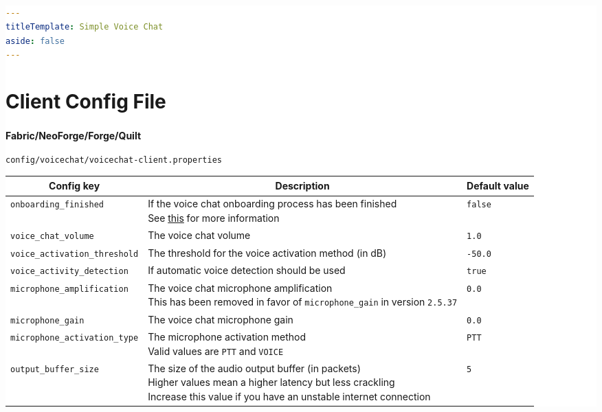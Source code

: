 ```yaml
---
titleTemplate: Simple Voice Chat
aside: false
---
```


# Client Config File

**Fabric/NeoForge/Forge/Quilt**

`config/voicechat/voicechat-client.properties`


| Config key                          | Description                                                                                                                                                                                                                                                                                                                                                                                                                                                                                           | Default value                                |
| ----------------------------------- | ----------------------------------------------------------------------------------------------------------------------------------------------------------------------------------------------------------------------------------------------------------------------------------------------------------------------------------------------------------------------------------------------------------------------------------------------------------------------------------------------------- | -------------------------------------------- |
| `onboarding_finished`               | If the voice chat onboarding process has been finished<br/>See <a href="client_setup">this</a> for more information                                                                                                                                                                                                                                                                                                                                                                                   | `false`                                      |
| `voice_chat_volume`                 | The voice chat volume                                                                                                                                                                                                                                                                                                                                                                                                                                                                                 | `1.0`                                        |
| `voice_activation_threshold`        | The threshold for the voice activation method (in dB)                                                                                                                                                                                                                                                                                                                                                                                                                                                 | `-50.0`                                      |
| `voice_activity_detection`          | If automatic voice detection should be used                                                                                                                                                                                                                                                                                                                                                                                                                                                           | `true`                                       |
| `microphone_amplification`          | The voice chat microphone amplification<br/>This has been removed in favor of `microphone_gain` in version `2.5.37`                                                                                                                                                                                                                                                                                                                                                                                   | `0.0`                                        |
| `microphone_gain`                   | The voice chat microphone gain                                                                                                                                                                                                                                                                                                                                                                                                                                                                        | `0.0`                                        |
| `microphone_activation_type`        | The microphone activation method<br/>Valid values are `PTT` and `VOICE`                                                                                                                                                                                                                                                                                                                                                                                                                               | `PTT`                                        |
| `output_buffer_size`                | The size of the audio output buffer (in packets)<br/>Higher values mean a higher latency but less crackling<br/>Increase this value if you have an unstable internet connection                                                                                                                                                                                                                                                                                                                       | `5`                                          |